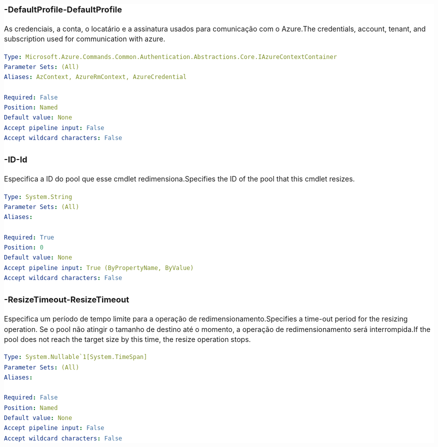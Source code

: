 ### <span data-ttu-id="54ce9-129">-DefaultProfile</span><span class="sxs-lookup"><span data-stu-id="54ce9-129">-DefaultProfile</span></span>
<span data-ttu-id="54ce9-130">As credenciais, a conta, o locatário e a assinatura usados para comunicação com o Azure.</span><span class="sxs-lookup"><span data-stu-id="54ce9-130">The credentials, account, tenant, and subscription used for communication with azure.</span></span>

```yaml
Type: Microsoft.Azure.Commands.Common.Authentication.Abstractions.Core.IAzureContextContainer
Parameter Sets: (All)
Aliases: AzContext, AzureRmContext, AzureCredential

Required: False
Position: Named
Default value: None
Accept pipeline input: False
Accept wildcard characters: False
```

### <span data-ttu-id="54ce9-131">-ID</span><span class="sxs-lookup"><span data-stu-id="54ce9-131">-Id</span></span>
<span data-ttu-id="54ce9-132">Especifica a ID do pool que esse cmdlet redimensiona.</span><span class="sxs-lookup"><span data-stu-id="54ce9-132">Specifies the ID of the pool that this cmdlet resizes.</span></span>

```yaml
Type: System.String
Parameter Sets: (All)
Aliases:

Required: True
Position: 0
Default value: None
Accept pipeline input: True (ByPropertyName, ByValue)
Accept wildcard characters: False
```

### <span data-ttu-id="54ce9-133">-ResizeTimeout</span><span class="sxs-lookup"><span data-stu-id="54ce9-133">-ResizeTimeout</span></span>
<span data-ttu-id="54ce9-134">Especifica um período de tempo limite para a operação de redimensionamento.</span><span class="sxs-lookup"><span data-stu-id="54ce9-134">Specifies a time-out period for the resizing operation.</span></span>
<span data-ttu-id="54ce9-135">Se o pool não atingir o tamanho de destino até o momento, a operação de redimensionamento será interrompida.</span><span class="sxs-lookup"><span data-stu-id="54ce9-135">If the pool does not reach the target size by this time, the resize operation stops.</span></span>

```yaml
Type: System.Nullable`1[System.TimeSpan]
Parameter Sets: (All)
Aliases:

Required: False
Position: Named
Default value: None
Accept pipeline input: False
Accept wildcard characters: False
```
